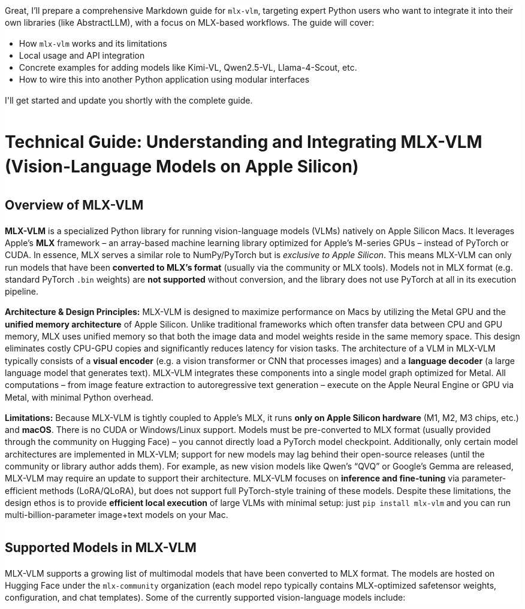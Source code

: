 Great, I’ll prepare a comprehensive Markdown guide for `mlx-vlm`, targeting expert Python users who want to integrate it into their own libraries (like AbstractLLM), with a focus on MLX-based workflows. The guide will cover:

* How `mlx-vlm` works and its limitations
* Local usage and API integration
* Concrete examples for adding models like Kimi-VL, Qwen2.5-VL, Llama-4-Scout, etc.
* How to wire this into another Python application using modular interfaces

I'll get started and update you shortly with the complete guide.


# Technical Guide: Understanding and Integrating **MLX-VLM** (Vision-Language Models on Apple Silicon)

## Overview of **MLX-VLM**

**MLX-VLM** is a specialized Python library for running vision-language models (VLMs) natively on Apple Silicon Macs. It leverages Apple’s **MLX** framework – an array-based machine learning library optimized for Apple’s M-series GPUs – instead of PyTorch or CUDA. In essence, MLX serves a similar role to NumPy/PyTorch but is *exclusive to Apple Silicon*. This means MLX-VLM can only run models that have been **converted to MLX’s format** (usually via the community or MLX tools). Models not in MLX format (e.g. standard PyTorch `.bin` weights) are **not supported** without conversion, and the library does not use PyTorch at all in its execution pipeline.

**Architecture & Design Principles:** MLX-VLM is designed to maximize performance on Macs by utilizing the Metal GPU and the **unified memory architecture** of Apple Silicon. Unlike traditional frameworks which often transfer data between CPU and GPU memory, MLX uses unified memory so that both the image data and model weights reside in the same memory space. This design eliminates costly CPU-GPU copies and significantly reduces latency for vision tasks. The architecture of a VLM in MLX-VLM typically consists of a **visual encoder** (e.g. a vision transformer or CNN that processes images) and a **language decoder** (a large language model that generates text). MLX-VLM integrates these components into a single model graph optimized for Metal. All computations – from image feature extraction to autoregressive text generation – execute on the Apple Neural Engine or GPU via Metal, with minimal Python overhead.

**Limitations:** Because MLX-VLM is tightly coupled to Apple’s MLX, it runs **only on Apple Silicon hardware** (M1, M2, M3 chips, etc.) and **macOS**. There is no CUDA or Windows/Linux support. Models must be pre-converted to MLX format (usually provided through the community on Hugging Face) – you cannot directly load a PyTorch model checkpoint. Additionally, only certain model architectures are implemented in MLX-VLM; support for new models may lag behind their open-source releases (until the community or library author adds them). For example, as new vision models like Qwen’s “QVQ” or Google’s Gemma are released, MLX-VLM may require an update to support their architecture. MLX-VLM focuses on **inference and fine-tuning** via parameter-efficient methods (LoRA/QLoRA), but does not support full PyTorch-style training of these models. Despite these limitations, the design ethos is to provide **efficient local execution** of large VLMs with minimal setup: just `pip install mlx-vlm` and you can run multi-billion-parameter image+text models on your Mac.

## Supported Models in MLX-VLM

MLX-VLM supports a growing list of multimodal models that have been converted to MLX format. The models are hosted on Hugging Face under the `mlx-community` organization (each model repo typically contains MLX-optimized safetensor weights, configuration, and chat templates). Some of the currently supported vision-language models include:
